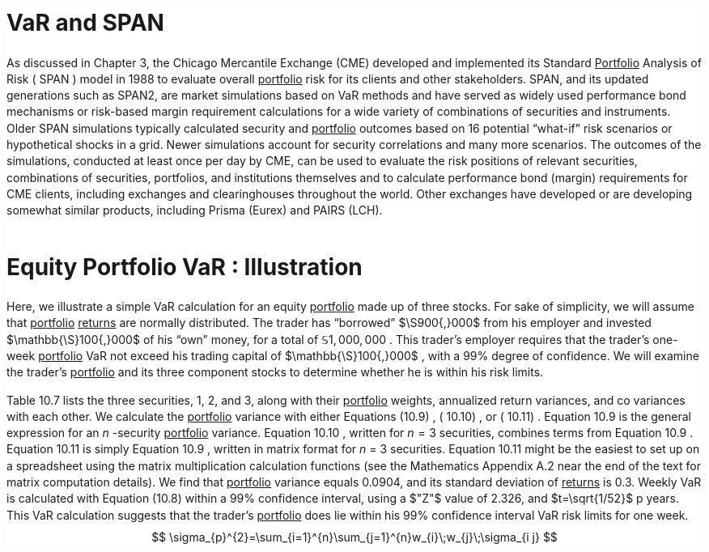 # VaR  and  SPAN  

As discussed in Chapter 3, the Chicago Mercantile Exchange (CME) developed and implemented its  Standard [Portfolio](../../Advanced%20Investments/An%20Asset%20Allocation%20Primer.md) Analysis of Risk  ( SPAN ) model in 1988 to evaluate overall [portfolio](../../Advanced%20Investments/An%20Asset%20Allocation%20Primer.md) risk for its clients and other stakeholders. SPAN, and its updated generations such as SPAN2, are market simulations based on  VaR  methods and have served as widely used performance bond mechanisms or risk-based margin requirement calculations for a wide variety of combinations of securities and instruments. Older SPAN simulations typically calculated security and [portfolio](../../Advanced%20Investments/An%20Asset%20Allocation%20Primer.md) outcomes based on 16 potential “what-if” risk scenarios or hypothetical shocks in a grid. Newer simulations account for security correlations and many more scenarios. The outcomes of the simulations, conducted at least once per day by CME, can be used to evaluate the risk positions of relevant securities, combinations of securities, portfolios, and institutions themselves and to calculate performance bond (margin) requirements for CME clients, including exchanges and clearinghouses throughout the world.   Other exchanges have developed or are developing somewhat similar products, including Prisma (Eurex) and PAIRS (LCH).  
# Equity Portfolio  VaR : Illustration  

Here, we illustrate a simple  VaR  calculation for an equity [portfolio](../../Advanced%20Investments/An%20Asset%20Allocation%20Primer.md) made up of three stocks. For sake of simplicity, we will assume that [portfolio](../../Advanced%20Investments/An%20Asset%20Allocation%20Primer.md) [returns](../Financial%20Asset%20Pricing%20Theory%20Overview/Chapter%203%20-%20%20Assets,%20Portfolios,%20and%20Arbitrage/Assets.md) are normally distributed. The trader has “borrowed”   $\S900{,}000$   from his employer and invested   $\mathbb{\S}100{,}000$   of his “own” money, for a total of   $\mathbb{S}1{,}000{,}000$  . This trader’s employer requires that the trader’s one-week [portfolio](../../Advanced%20Investments/An%20Asset%20Allocation%20Primer.md)  VaR  not exceed his trading capital of   $\mathbb{\S}100{,}000$  , with a  $99\%$   degree of confidence. We will examine the trader’s [portfolio](../../Advanced%20Investments/An%20Asset%20Allocation%20Primer.md) and its three component stocks to determine whether he is within his risk limits.  

Table 10.7  lists the three securities, 1, 2, and 3, along with their [portfolio](../../Advanced%20Investments/An%20Asset%20Allocation%20Primer.md) weights, annualized return variances, and co variances with each other. We calculate the [portfolio](../../Advanced%20Investments/An%20Asset%20Allocation%20Primer.md) variance with either  Equations (10.9) , ( 10.10) , or ( 10.11) .  Equation 10.9  is the general expression for an    $n$  -security [portfolio](../../Advanced%20Investments/An%20Asset%20Allocation%20Primer.md) variance.  Equation 10.10 , written for  $n=3$   securities, combines terms from  Equation 10.9 .  Equation 10.11  is simply  Equation 10.9 , written in matrix format for    $n\:=\:3$   securities.  Equation 10.11  might be the easiest to set up on a spreadsheet using the matrix multiplication calculation functions (see the Mathematics Appendix A.2 near the end of the text for matrix computation details). We find that [portfolio](../../Advanced%20Investments/An%20Asset%20Allocation%20Primer.md) variance equals 0.0904, and its standard deviation of [returns](../Financial%20Asset%20Pricing%20Theory%20Overview/Chapter%203%20-%20%20Assets,%20Portfolios,%20and%20Arbitrage/Assets.md) is 0.3. Weekly  VaR  is calculated with  Equation (10.8)  within a  $99\%$   confidence interval, using a   $"Z"$   value of 2.326, and    $t=\sqrt{1/52}$  p years. This  VaR  calculation suggests that the trader’s [portfolio](../../Advanced%20Investments/An%20Asset%20Allocation%20Primer.md) does lie within his 99% confidence interval  VaR  risk limits for one week.  
$$
\sigma_{p}^{2}=\sum_{i=1}^{n}\sum_{j=1}^{n}w_{i}\;w_{j}\;\sigma_{i j}
$$  

